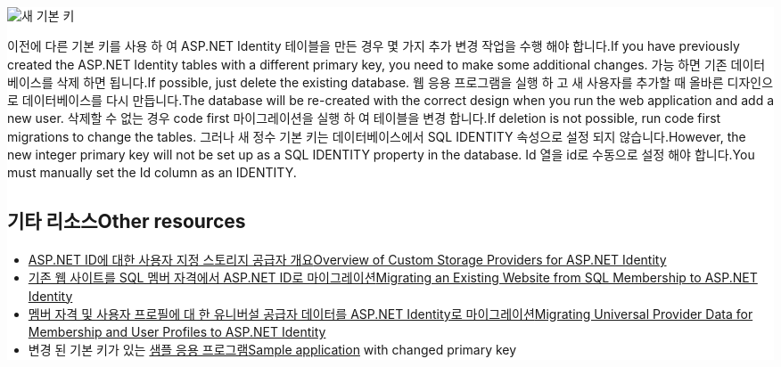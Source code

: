![새 기본 키](change-primary-key-for-users-in-aspnet-identity/_static/image1.png)

<span data-ttu-id="d21e1-217">이전에 다른 기본 키를 사용 하 여 ASP.NET Identity 테이블을 만든 경우 몇 가지 추가 변경 작업을 수행 해야 합니다.</span><span class="sxs-lookup"><span data-stu-id="d21e1-217">If you have previously created the ASP.NET Identity tables with a different primary key, you need to make some additional changes.</span></span> <span data-ttu-id="d21e1-218">가능 하면 기존 데이터베이스를 삭제 하면 됩니다.</span><span class="sxs-lookup"><span data-stu-id="d21e1-218">If possible, just delete the existing database.</span></span> <span data-ttu-id="d21e1-219">웹 응용 프로그램을 실행 하 고 새 사용자를 추가할 때 올바른 디자인으로 데이터베이스를 다시 만듭니다.</span><span class="sxs-lookup"><span data-stu-id="d21e1-219">The database will be re-created with the correct design when you run the web application and add a new user.</span></span> <span data-ttu-id="d21e1-220">삭제할 수 없는 경우 code first 마이그레이션을 실행 하 여 테이블을 변경 합니다.</span><span class="sxs-lookup"><span data-stu-id="d21e1-220">If deletion is not possible, run code first migrations to change the tables.</span></span> <span data-ttu-id="d21e1-221">그러나 새 정수 기본 키는 데이터베이스에서 SQL IDENTITY 속성으로 설정 되지 않습니다.</span><span class="sxs-lookup"><span data-stu-id="d21e1-221">However, the new integer primary key will not be set up as a SQL IDENTITY property in the database.</span></span> <span data-ttu-id="d21e1-222">Id 열을 id로 수동으로 설정 해야 합니다.</span><span class="sxs-lookup"><span data-stu-id="d21e1-222">You must manually set the Id column as an IDENTITY.</span></span>

<a id="other"></a>
## <a name="other-resources"></a><span data-ttu-id="d21e1-223">기타 리소스</span><span class="sxs-lookup"><span data-stu-id="d21e1-223">Other resources</span></span>

- [<span data-ttu-id="d21e1-224">ASP.NET ID에 대한 사용자 지정 스토리지 공급자 개요</span><span class="sxs-lookup"><span data-stu-id="d21e1-224">Overview of Custom Storage Providers for ASP.NET Identity</span></span>](overview-of-custom-storage-providers-for-aspnet-identity.md)
- [<span data-ttu-id="d21e1-225">기존 웹 사이트를 SQL 멤버 자격에서 ASP.NET ID로 마이그레이션</span><span class="sxs-lookup"><span data-stu-id="d21e1-225">Migrating an Existing Website from SQL Membership to ASP.NET Identity</span></span>](../migrations/migrating-an-existing-website-from-sql-membership-to-aspnet-identity.md)
- [<span data-ttu-id="d21e1-226">멤버 자격 및 사용자 프로필에 대 한 유니버설 공급자 데이터를 ASP.NET Identity로 마이그레이션</span><span class="sxs-lookup"><span data-stu-id="d21e1-226">Migrating Universal Provider Data for Membership and User Profiles to ASP.NET Identity</span></span>](../migrations/migrating-universal-provider-data-for-membership-and-user-profiles-to-aspnet-identity.md)
- <span data-ttu-id="d21e1-227">변경 된 기본 키가 있는 [샘플 응용 프로그램](https://github.com/aspnet/samples/tree/master/samples/aspnet/Identity/ChangePK)</span><span class="sxs-lookup"><span data-stu-id="d21e1-227">[Sample application](https://github.com/aspnet/samples/tree/master/samples/aspnet/Identity/ChangePK) with changed primary key</span></span>
